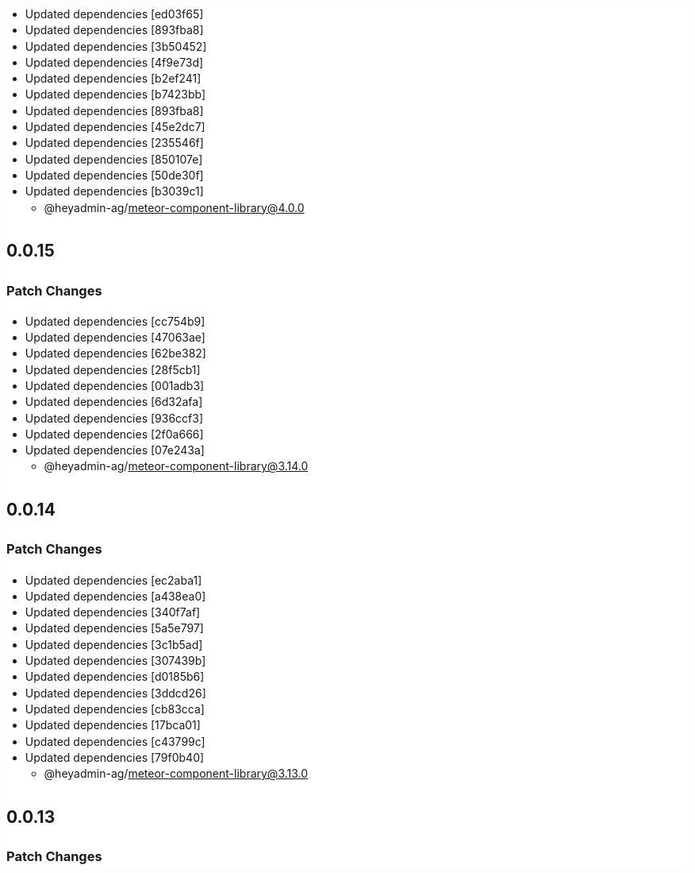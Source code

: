 - Updated dependencies [ed03f65]
- Updated dependencies [893fba8]
- Updated dependencies [3b50452]
- Updated dependencies [4f9e73d]
- Updated dependencies [b2ef241]
- Updated dependencies [b7423bb]
- Updated dependencies [893fba8]
- Updated dependencies [45e2dc7]
- Updated dependencies [235546f]
- Updated dependencies [850107e]
- Updated dependencies [50de30f]
- Updated dependencies [b3039c1]
  - @heyadmin-ag/meteor-component-library@4.0.0

## 0.0.15

### Patch Changes

- Updated dependencies [cc754b9]
- Updated dependencies [47063ae]
- Updated dependencies [62be382]
- Updated dependencies [28f5cb1]
- Updated dependencies [001adb3]
- Updated dependencies [6d32afa]
- Updated dependencies [936ccf3]
- Updated dependencies [2f0a666]
- Updated dependencies [07e243a]
  - @heyadmin-ag/meteor-component-library@3.14.0

## 0.0.14

### Patch Changes

- Updated dependencies [ec2aba1]
- Updated dependencies [a438ea0]
- Updated dependencies [340f7af]
- Updated dependencies [5a5e797]
- Updated dependencies [3c1b5ad]
- Updated dependencies [307439b]
- Updated dependencies [d0185b6]
- Updated dependencies [3ddcd26]
- Updated dependencies [cb83cca]
- Updated dependencies [17bca01]
- Updated dependencies [c43799c]
- Updated dependencies [79f0b40]
  - @heyadmin-ag/meteor-component-library@3.13.0

## 0.0.13

### Patch Changes
